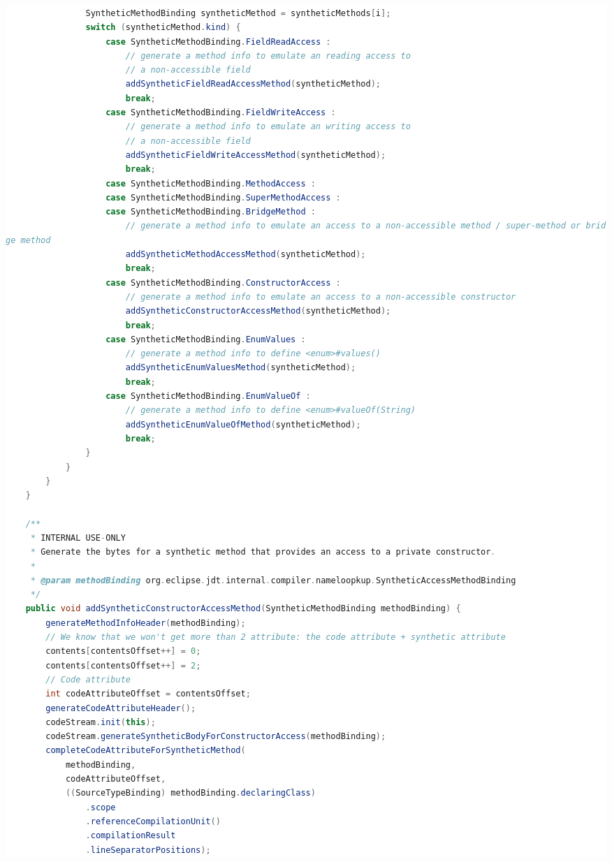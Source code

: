 ```java
				SyntheticMethodBinding syntheticMethod = syntheticMethods[i];
				switch (syntheticMethod.kind) {
					case SyntheticMethodBinding.FieldReadAccess :
						// generate a method info to emulate an reading access to
						// a non-accessible field
						addSyntheticFieldReadAccessMethod(syntheticMethod);
						break;
					case SyntheticMethodBinding.FieldWriteAccess :
						// generate a method info to emulate an writing access to
						// a non-accessible field
						addSyntheticFieldWriteAccessMethod(syntheticMethod);
						break;
					case SyntheticMethodBinding.MethodAccess :
					case SyntheticMethodBinding.SuperMethodAccess :
					case SyntheticMethodBinding.BridgeMethod :
						// generate a method info to emulate an access to a non-accessible method / super-method or bridge method
						addSyntheticMethodAccessMethod(syntheticMethod);
						break;
					case SyntheticMethodBinding.ConstructorAccess :
						// generate a method info to emulate an access to a non-accessible constructor
						addSyntheticConstructorAccessMethod(syntheticMethod);
						break;
					case SyntheticMethodBinding.EnumValues :
						// generate a method info to define <enum>#values()
						addSyntheticEnumValuesMethod(syntheticMethod);
						break;
					case SyntheticMethodBinding.EnumValueOf :
						// generate a method info to define <enum>#valueOf(String)
						addSyntheticEnumValueOfMethod(syntheticMethod);
						break;
				}
			}
		}
	}
		
	/**
	 * INTERNAL USE-ONLY
	 * Generate the bytes for a synthetic method that provides an access to a private constructor.
	 *
	 * @param methodBinding org.eclipse.jdt.internal.compiler.nameloopkup.SyntheticAccessMethodBinding
	 */
	public void addSyntheticConstructorAccessMethod(SyntheticMethodBinding methodBinding) {
		generateMethodInfoHeader(methodBinding);
		// We know that we won't get more than 2 attribute: the code attribute + synthetic attribute
		contents[contentsOffset++] = 0;
		contents[contentsOffset++] = 2;
		// Code attribute
		int codeAttributeOffset = contentsOffset;
		generateCodeAttributeHeader();
		codeStream.init(this);
		codeStream.generateSyntheticBodyForConstructorAccess(methodBinding);
		completeCodeAttributeForSyntheticMethod(
			methodBinding,
			codeAttributeOffset,
			((SourceTypeBinding) methodBinding.declaringClass)
				.scope
				.referenceCompilationUnit()
				.compilationResult
				.lineSeparatorPositions);
```